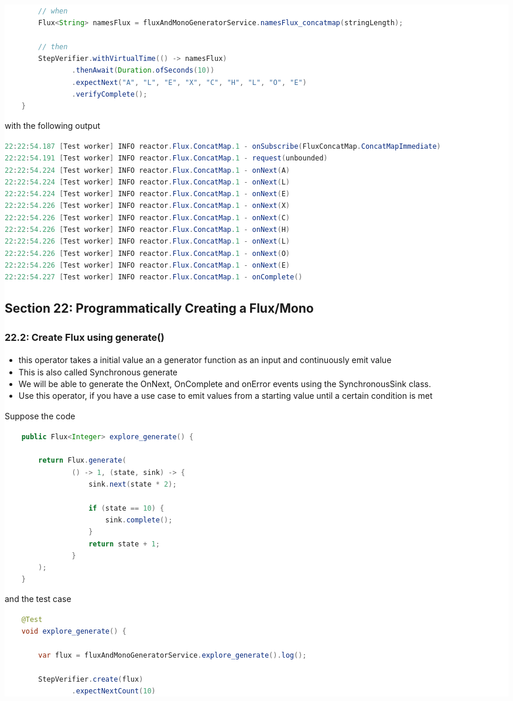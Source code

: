 ```java
        // when
        Flux<String> namesFlux = fluxAndMonoGeneratorService.namesFlux_concatmap(stringLength);

        // then
        StepVerifier.withVirtualTime(() -> namesFlux)
                .thenAwait(Duration.ofSeconds(10))
                .expectNext("A", "L", "E", "X", "C", "H", "L", "O", "E")
                .verifyComplete();
    }
```
with the following output
```java
22:22:54.187 [Test worker] INFO reactor.Flux.ConcatMap.1 - onSubscribe(FluxConcatMap.ConcatMapImmediate)
22:22:54.191 [Test worker] INFO reactor.Flux.ConcatMap.1 - request(unbounded)
22:22:54.224 [Test worker] INFO reactor.Flux.ConcatMap.1 - onNext(A)
22:22:54.224 [Test worker] INFO reactor.Flux.ConcatMap.1 - onNext(L)
22:22:54.224 [Test worker] INFO reactor.Flux.ConcatMap.1 - onNext(E)
22:22:54.226 [Test worker] INFO reactor.Flux.ConcatMap.1 - onNext(X)
22:22:54.226 [Test worker] INFO reactor.Flux.ConcatMap.1 - onNext(C)
22:22:54.226 [Test worker] INFO reactor.Flux.ConcatMap.1 - onNext(H)
22:22:54.226 [Test worker] INFO reactor.Flux.ConcatMap.1 - onNext(L)
22:22:54.226 [Test worker] INFO reactor.Flux.ConcatMap.1 - onNext(O)
22:22:54.226 [Test worker] INFO reactor.Flux.ConcatMap.1 - onNext(E)
22:22:54.227 [Test worker] INFO reactor.Flux.ConcatMap.1 - onComplete()
```

## Section 22: Programmatically Creating a Flux/Mono

### 22.2: Create Flux using generate()
- this operator takes a initial value an a generator function as an input and continuously emit value
- This is also called Synchronous generate
- We will be able to generate the OnNext, OnComplete and onError events using the SynchronousSink class.
- Use this operator, if you have a use case to emit values from a starting value until a certain condition is met

Suppose the code
```java
    public Flux<Integer> explore_generate() {

        return Flux.generate(
                () -> 1, (state, sink) -> {
                    sink.next(state * 2);

                    if (state == 10) {
                        sink.complete();
                    }
                    return state + 1;
                }
        );
    }
```
and the test case
```java
    @Test
    void explore_generate() {

        var flux = fluxAndMonoGeneratorService.explore_generate().log();

        StepVerifier.create(flux)
                .expectNextCount(10)
```